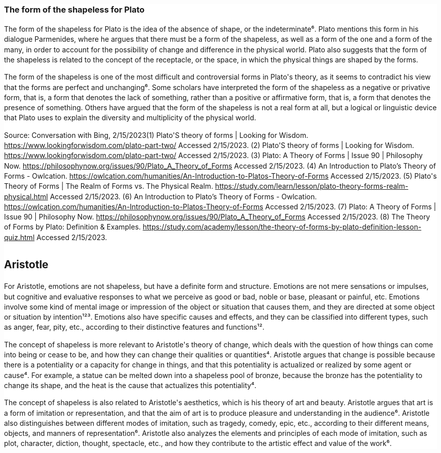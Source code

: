 
### The form of the shapeless for Plato
The form of the shapeless for Plato is the idea of the absence of shape, or the indeterminate⁶. Plato mentions this form in his dialogue Parmenides, where he argues that there must be a form of the shapeless, as well as a form of the one and a form of the many, in order to account for the possibility of change and difference in the physical world. Plato also suggests that the form of the shapeless is related to the concept of the receptacle, or the space, in which the physical things are shaped by the forms.

The form of the shapeless is one of the most difficult and controversial forms in Plato's theory, as it seems to contradict his view that the forms are perfect and unchanging⁶. Some scholars have interpreted the form of the shapeless as a negative or privative form, that is, a form that denotes the lack of something, rather than a positive or affirmative form, that is, a form that denotes the presence of something. Others have argued that the form of the shapeless is not a real form at all, but a logical or linguistic device that Plato uses to explain the diversity and multiplicity of the physical world.

Source: Conversation with Bing, 2/15/2023(1) Plato'S theory of forms | Looking for Wisdom. https://www.lookingforwisdom.com/plato-part-two/ Accessed 2/15/2023.
(2) Plato'S theory of forms | Looking for Wisdom. https://www.lookingforwisdom.com/plato-part-two/ Accessed 2/15/2023.
(3) Plato: A Theory of Forms | Issue 90 | Philosophy Now. https://philosophynow.org/issues/90/Plato_A_Theory_of_Forms Accessed 2/15/2023.
(4) An Introduction to Plato’s Theory of Forms - Owlcation. https://owlcation.com/humanities/An-Introduction-to-Platos-Theory-of-Forms Accessed 2/15/2023.
(5) Plato's Theory of Forms | The Realm of Forms vs. The Physical Realm. https://study.com/learn/lesson/plato-theory-forms-realm-physical.html Accessed 2/15/2023.
(6) An Introduction to Plato’s Theory of Forms - Owlcation. https://owlcation.com/humanities/An-Introduction-to-Platos-Theory-of-Forms Accessed 2/15/2023.
(7) Plato: A Theory of Forms | Issue 90 | Philosophy Now. https://philosophynow.org/issues/90/Plato_A_Theory_of_Forms Accessed 2/15/2023.
(8) The Theory of Forms by Plato: Definition & Examples. https://study.com/academy/lesson/the-theory-of-forms-by-plato-definition-lesson-quiz.html Accessed 2/15/2023.


## Aristotle
For Aristotle, emotions are not shapeless, but have a definite form and structure. Emotions are not mere sensations or impulses, but cognitive and evaluative responses to what we perceive as good or bad, noble or base, pleasant or painful, etc. Emotions involve some kind of mental image or impression of the object or situation that causes them, and they are directed at some object or situation by intention¹²³. Emotions also have specific causes and effects, and they can be classified into different types, such as anger, fear, pity, etc., according to their distinctive features and functions¹².

The concept of shapeless is more relevant to Aristotle's theory of change, which deals with the question of how things can come into being or cease to be, and how they can change their qualities or quantities⁴. Aristotle argues that change is possible because there is a potentiality or a capacity for change in things, and that this potentiality is actualized or realized by some agent or cause⁴. For example, a statue can be melted down into a shapeless pool of bronze, because the bronze has the potentiality to change its shape, and the heat is the cause that actualizes this potentiality⁴.

The concept of shapeless is also related to Aristotle's aesthetics, which is his theory of art and beauty. Aristotle argues that art is a form of imitation or representation, and that the aim of art is to produce pleasure and understanding in the audience⁶. Aristotle also distinguishes between different modes of imitation, such as tragedy, comedy, epic, etc., according to their different means, objects, and manners of representation⁶. Aristotle also analyzes the elements and principles of each mode of imitation, such as plot, character, diction, thought, spectacle, etc., and how they contribute to the artistic effect and value of the work⁶.
